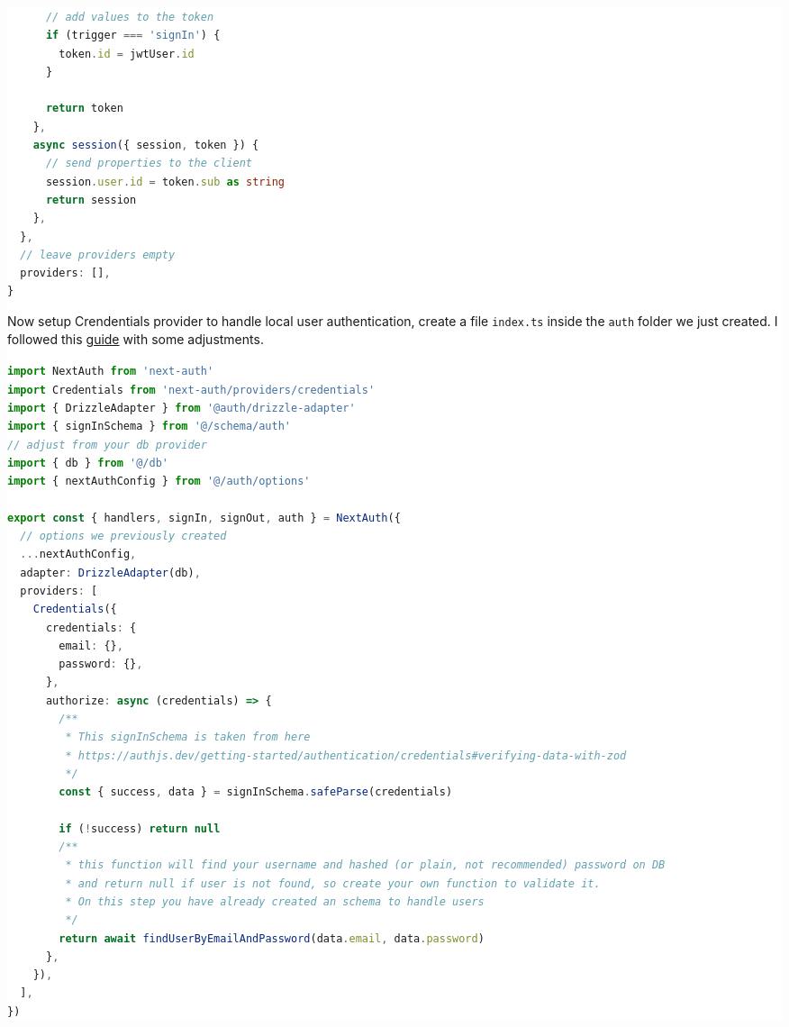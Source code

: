 ```typescript
      // add values to the token
      if (trigger === 'signIn') {
        token.id = jwtUser.id
      }

      return token
    },
    async session({ session, token }) {
      // send properties to the client
      session.user.id = token.sub as string
      return session
    },
  },
  // leave providers empty
  providers: [],
}
```

Now setup Crendentials provider to handle local user authentication, create a file `index.ts` inside the `auth` folder we just created.
I followed this [guide](https://authjs.dev/getting-started/authentication/credentials) with some adjustments.

```typescript
import NextAuth from 'next-auth'
import Credentials from 'next-auth/providers/credentials'
import { DrizzleAdapter } from '@auth/drizzle-adapter'
import { signInSchema } from '@/schema/auth'
// adjust from your db provider
import { db } from '@/db'
import { nextAuthConfig } from '@/auth/options'

export const { handlers, signIn, signOut, auth } = NextAuth({
  // options we previously created
  ...nextAuthConfig,
  adapter: DrizzleAdapter(db),
  providers: [
    Credentials({
      credentials: {
        email: {},
        password: {},
      },
      authorize: async (credentials) => {
        /**
         * This signInSchema is taken from here
         * https://authjs.dev/getting-started/authentication/credentials#verifying-data-with-zod
         */
        const { success, data } = signInSchema.safeParse(credentials)

        if (!success) return null
        /**
         * this function will find your username and hashed (or plain, not recommended) password on DB
         * and return null if user is not found, so create your own function to validate it.
         * On this step you have already created an schema to handle users
         */
        return await findUserByEmailAndPassword(data.email, data.password)
      },
    }),
  ],
})
```
